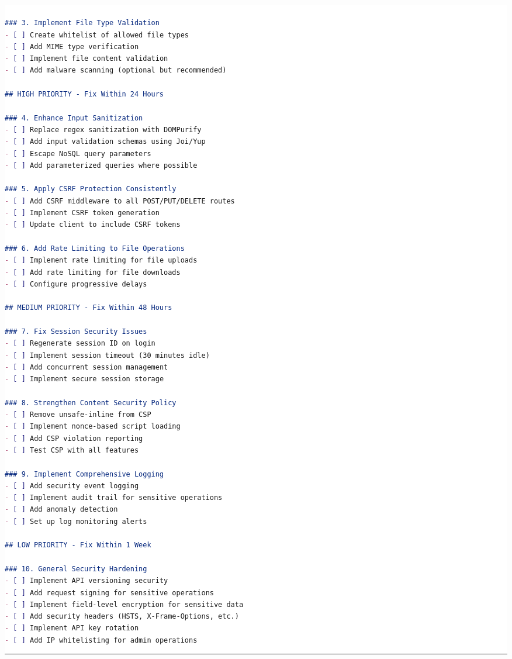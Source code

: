 ```markdown

### 3. Implement File Type Validation
- [ ] Create whitelist of allowed file types
- [ ] Add MIME type verification
- [ ] Implement file content validation
- [ ] Add malware scanning (optional but recommended)

## HIGH PRIORITY - Fix Within 24 Hours

### 4. Enhance Input Sanitization
- [ ] Replace regex sanitization with DOMPurify
- [ ] Add input validation schemas using Joi/Yup
- [ ] Escape NoSQL query parameters
- [ ] Add parameterized queries where possible

### 5. Apply CSRF Protection Consistently
- [ ] Add CSRF middleware to all POST/PUT/DELETE routes
- [ ] Implement CSRF token generation
- [ ] Update client to include CSRF tokens

### 6. Add Rate Limiting to File Operations
- [ ] Implement rate limiting for file uploads
- [ ] Add rate limiting for file downloads
- [ ] Configure progressive delays

## MEDIUM PRIORITY - Fix Within 48 Hours

### 7. Fix Session Security Issues
- [ ] Regenerate session ID on login
- [ ] Implement session timeout (30 minutes idle)
- [ ] Add concurrent session management
- [ ] Implement secure session storage

### 8. Strengthen Content Security Policy
- [ ] Remove unsafe-inline from CSP
- [ ] Implement nonce-based script loading
- [ ] Add CSP violation reporting
- [ ] Test CSP with all features

### 9. Implement Comprehensive Logging
- [ ] Add security event logging
- [ ] Implement audit trail for sensitive operations
- [ ] Add anomaly detection
- [ ] Set up log monitoring alerts

## LOW PRIORITY - Fix Within 1 Week

### 10. General Security Hardening
- [ ] Implement API versioning security
- [ ] Add request signing for sensitive operations
- [ ] Implement field-level encryption for sensitive data
- [ ] Add security headers (HSTS, X-Frame-Options, etc.)
- [ ] Implement API key rotation
- [ ] Add IP whitelisting for admin operations
```

---